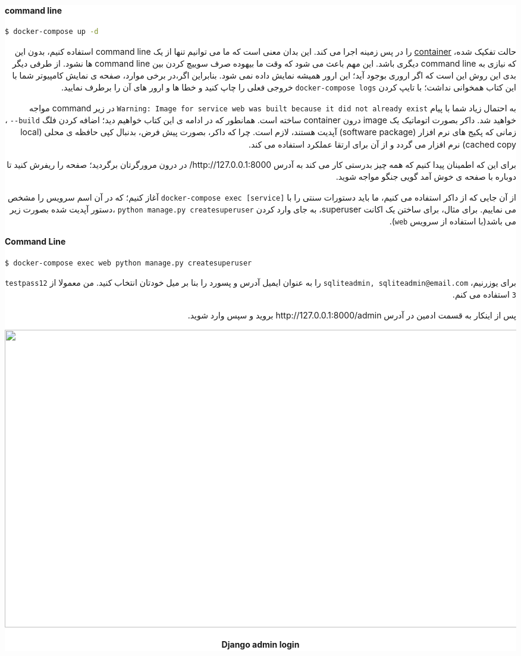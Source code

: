 **command line**
```bash
$ docker-compose up -d
```

<p dir="rtl">
حالت تفکیک شده، <a href="https://docs.docker.com/compose/reference/up/">container</a> را در پس زمینه اجرا می کند. این بدان معنی است که ما می توانیم تنها از یک command line استفاده کنیم، بدون این که نیازی به command line دیگری باشد. این مهم باعث می شود که وقت ما بیهوده صرف سوییچ کردن بین command line ها نشود. از طرفی دیگر بدی این روش این است که اگر اروری بوجود آید؛ این ارور همیشه نمایش داده نمی شود. بنابراین اگر،در برخی موارد، صفحه ی نمایش کامپیوتر شما با این کتاب همخوانی نداشت؛ با تایپ کردن <code dir=”ltr”>docker-compose logs</code> خروجی فعلی را چاپ کنید و خطا ها و ارور های آن را برطرف نمایید. 
</p>

<p dir="rtl">
 به احتمال زیاد شما با پیام <code dir="ltr">Warning: Image for service web was built because it did not already exist</code> در زیر command مواجه خواهید شد. داکر بصورت اتوماتیک یک image درون container ساخته است. همانطور که در ادامه ی این کتاب خواهیم دید؛ اضافه کردن فلگ <code dir="ltr">--build</code> ، زمانی که پکیج های نرم افزار (software package) آپدیت هستند، لازم است. چرا که داکر، بصورت پیش فرض، بدنبال کپی حافظه ی محلی (local cached copy) نرم افزار می گردد و از آن برای ارتقا عملکرد استفاده می کند.
</p>

<p dir="rtl">
برای این که اطمینان پیدا کنیم که همه چیز بدرستی کار می کند به آدرس http://127.0.0.1:8000/ در  درون مرورگرتان برگردید؛ صفحه را ریفرش کنید تا دوباره با صفحه ی خوش آمد گویی جنگو مواجه شوید.
</p>

<p dir="rtl">
از آن جایی که از داکر استفاده می کنیم، ما باید دستورات سنتی را با <code dir="ltr">docker-compose exec [service]</code> آغاز کنیم؛ که در آن اسم سرویس را مشخص می نماییم. برای مثال، برای ساختن یک اکانت superuser، به جای وارد کردن <code dir="ltr">python manage.py createsuperuser</code> ،دستور آپدیت شده بصورت زیر می باشد(با استفاده از سرویس <code dir="ltr">web</code>).
</p>

**Command Line**
```bash
$ docker-compose exec web python manage.py createsuperuser
```

<p dir="rtl">
برای یوزرنیم، <code dir="ltr">sqliteadmin, sqliteadmin@email.com</code> را به عنوان ایمیل آدرس و پسورد را بنا بر میل خودتان انتخاب کنید. من معمولا از <code dir="ltr">testpass123</code> استفاده می کنم.
</p>

<p dir="rtl">
پس از اینکار به قسمت ادمین در آدرس http://127.0.0.1:8000/admin  بروید و سپس وارد شوید.
</p>

<p align="center">
  <img width="900" height="500" src="imgs/Django admin login.PNG">
  <p align="center"><strong>Django admin login</strong></p>
</p>
